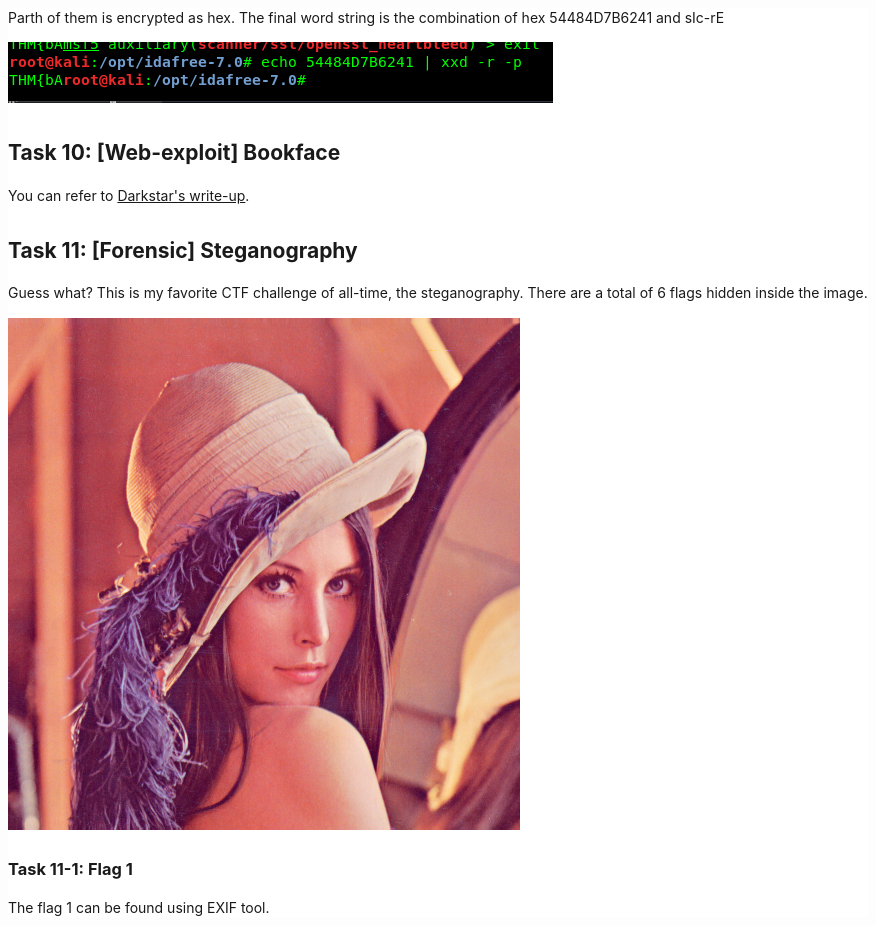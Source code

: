 Parth of them is encrypted as hex. The final word string is the combination of hex 54484D7B6241 and sIc-rE

![combine](/assets/images/THM/2020-08-11-hackback-2019/task-9/2.png)

<span id="10"></span>

## Task 10: [Web-exploit] Bookface

You can refer to [Darkstar's write-up](https://github.com/DarkStar7471/CTF-bookface).

<span id="11"></span>

## Task 11: [Forensic] Steganography

Guess what? This is my favorite CTF challenge of all-time, the steganography. There are a total of 6 flags hidden inside the image.

![lenna](/assets/images/THM/2020-08-11-hackback-2019/task-11/1.png)

### Task 11-1: Flag 1

The flag 1 can be found using EXIF tool.
